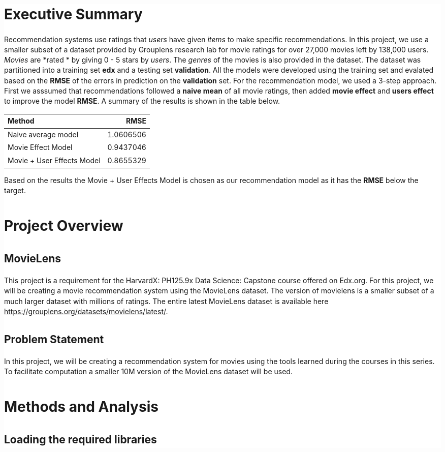 Executive Summary
=================

Recommendation systems use ratings that *users* have given *items* to
make specific recommendations. In this project, we use a smaller subset
of a dataset provided by Grouplens research lab for movie ratings for
over 27,000 movies left by 138,000 users. *Movies* are *rated * by
giving 0 - 5 stars by *users*. The *genres* of the movies is also
provided in the dataset. The dataset was partitioned into a training set
**edx** and a testing set **validation**. All the models were developed
using the training set and evalated based on the **RMSE** of the errors
in prediction on the **validation** set. For the recommendation model,
we used a 3-step approach. First we asssumed that recommendations
followed a **naive mean** of all movie ratings, then added **movie
effect** and **users effect** to improve the model **RMSE**. A summary
of the results is shown in the table below.

| Method                     |       RMSE|
|:---------------------------|----------:|
| Naive average model        |  1.0606506|
| Movie Effect Model         |  0.9437046|
| Movie + User Effects Model |  0.8655329|

Based on the results the Movie + User Effects Model is chosen as our
recommendation model as it has the **RMSE** below the target.

Project Overview
================

MovieLens
---------

This project is a requirement for the HarvardX: PH125.9x Data Science:
Capstone course offered on Edx.org. For this project, we will be
creating a movie recommendation system using the MovieLens dataset. The
version of movielens is a smaller subset of a much larger dataset with
millions of ratings. The entire latest MovieLens dataset is available
here
<a href="https://grouplens.org/datasets/movielens/latest/" class="uri">https://grouplens.org/datasets/movielens/latest/</a>.

Problem Statement
-----------------

In this project, we will be creating a recommendation system for movies
using the tools learned during the courses in this series. To facilitate
computation a smaller 10M version of the MovieLens dataset will be used.

Methods and Analysis
====================

Loading the required libraries
------------------------------

